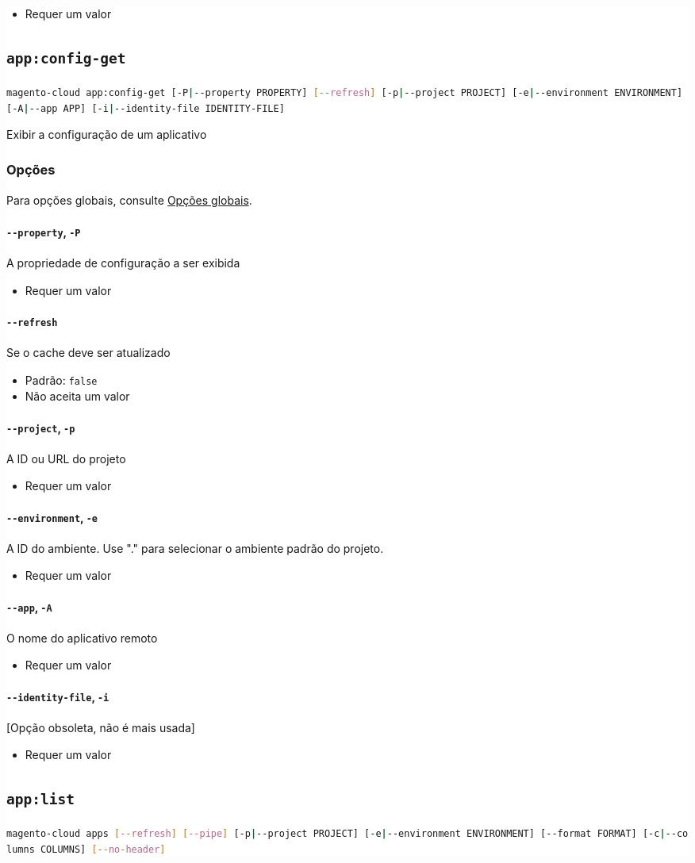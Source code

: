- Requer um valor


## `app:config-get`

```bash
magento-cloud app:config-get [-P|--property PROPERTY] [--refresh] [-p|--project PROJECT] [-e|--environment ENVIRONMENT] [-A|--app APP] [-i|--identity-file IDENTITY-FILE]
```

Exibir a configuração de um aplicativo

### Opções

Para opções globais, consulte [Opções globais](#global-options).

#### `--property`, `-P`

A propriedade de configuração a ser exibida

- Requer um valor

#### `--refresh`

Se o cache deve ser atualizado

- Padrão: `false`
- Não aceita um valor

#### `--project`, `-p`

A ID ou URL do projeto

- Requer um valor

#### `--environment`, `-e`

A ID do ambiente. Use &quot;.&quot; para selecionar o ambiente padrão do projeto.

- Requer um valor

#### `--app`, `-A`

O nome do aplicativo remoto

- Requer um valor

#### `--identity-file`, `-i`

[Opção obsoleta, não é mais usada]

- Requer um valor


## `app:list`

```bash
magento-cloud apps [--refresh] [--pipe] [-p|--project PROJECT] [-e|--environment ENVIRONMENT] [--format FORMAT] [-c|--columns COLUMNS] [--no-header]
```
